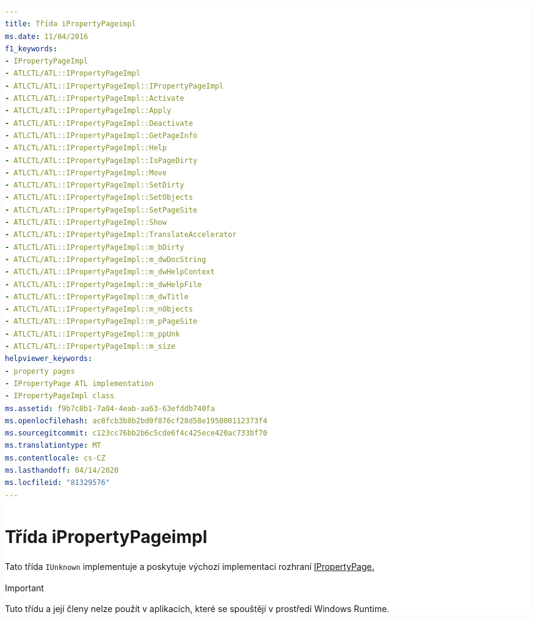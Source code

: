```yaml
---
title: Třída iPropertyPageimpl
ms.date: 11/04/2016
f1_keywords:
- IPropertyPageImpl
- ATLCTL/ATL::IPropertyPageImpl
- ATLCTL/ATL::IPropertyPageImpl::IPropertyPageImpl
- ATLCTL/ATL::IPropertyPageImpl::Activate
- ATLCTL/ATL::IPropertyPageImpl::Apply
- ATLCTL/ATL::IPropertyPageImpl::Deactivate
- ATLCTL/ATL::IPropertyPageImpl::GetPageInfo
- ATLCTL/ATL::IPropertyPageImpl::Help
- ATLCTL/ATL::IPropertyPageImpl::IsPageDirty
- ATLCTL/ATL::IPropertyPageImpl::Move
- ATLCTL/ATL::IPropertyPageImpl::SetDirty
- ATLCTL/ATL::IPropertyPageImpl::SetObjects
- ATLCTL/ATL::IPropertyPageImpl::SetPageSite
- ATLCTL/ATL::IPropertyPageImpl::Show
- ATLCTL/ATL::IPropertyPageImpl::TranslateAccelerator
- ATLCTL/ATL::IPropertyPageImpl::m_bDirty
- ATLCTL/ATL::IPropertyPageImpl::m_dwDocString
- ATLCTL/ATL::IPropertyPageImpl::m_dwHelpContext
- ATLCTL/ATL::IPropertyPageImpl::m_dwHelpFile
- ATLCTL/ATL::IPropertyPageImpl::m_dwTitle
- ATLCTL/ATL::IPropertyPageImpl::m_nObjects
- ATLCTL/ATL::IPropertyPageImpl::m_pPageSite
- ATLCTL/ATL::IPropertyPageImpl::m_ppUnk
- ATLCTL/ATL::IPropertyPageImpl::m_size
helpviewer_keywords:
- property pages
- IPropertyPage ATL implementation
- IPropertyPageImpl class
ms.assetid: f9b7c8b1-7a04-4eab-aa63-63efddb740fa
ms.openlocfilehash: ac8fcb3b8b2bd0f876cf28d58e195000112373f4
ms.sourcegitcommit: c123cc76bb2b6c5cde6f4c425ece420ac733bf70
ms.translationtype: MT
ms.contentlocale: cs-CZ
ms.lasthandoff: 04/14/2020
ms.locfileid: "81329576"
---
```

# <a name="ipropertypageimpl-class"></a>Třída iPropertyPageimpl

Tato třída `IUnknown` implementuje a poskytuje výchozí implementaci rozhraní [IPropertyPage.](/windows/win32/api/ocidl/nn-ocidl-ipropertypage)

> [!IMPORTANT]
> Tuto třídu a její členy nelze použít v aplikacích, které se spouštějí v prostředí Windows Runtime.
